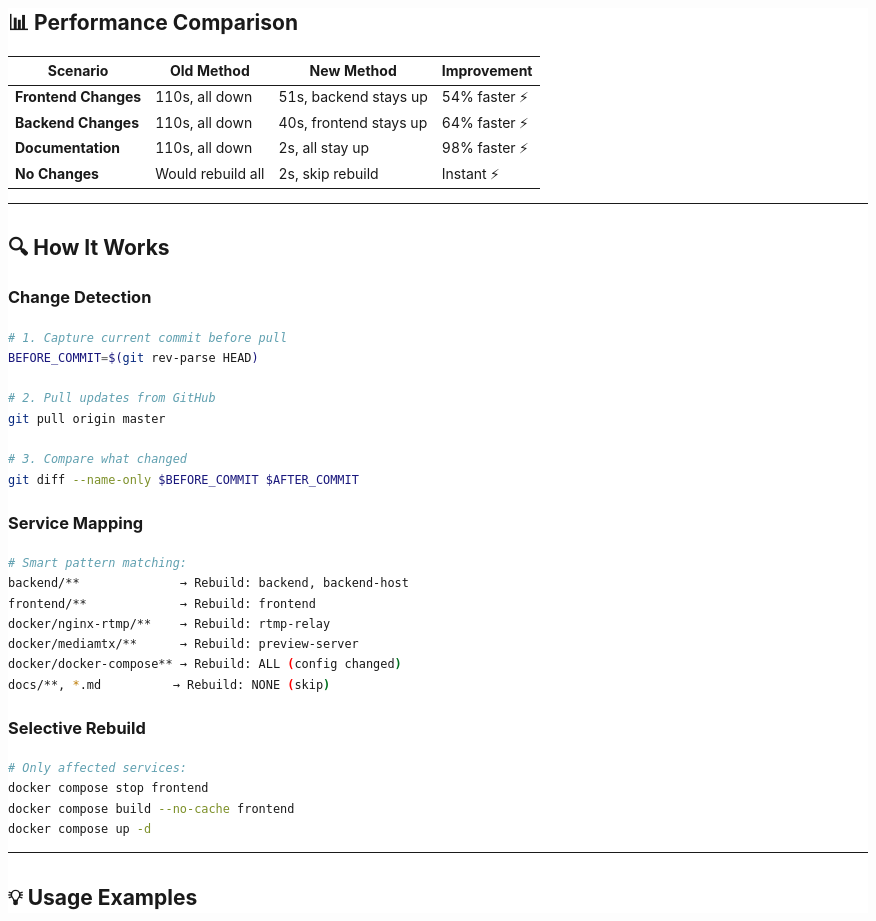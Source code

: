 
## 📊 Performance Comparison

| Scenario | Old Method | New Method | Improvement |
|----------|------------|------------|-------------|
| **Frontend Changes** | 110s, all down | 51s, backend stays up | 54% faster ⚡ |
| **Backend Changes** | 110s, all down | 40s, frontend stays up | 64% faster ⚡ |
| **Documentation** | 110s, all down | 2s, all stay up | 98% faster ⚡ |
| **No Changes** | Would rebuild all | 2s, skip rebuild | Instant ⚡ |

---

## 🔍 How It Works

### Change Detection
```bash
# 1. Capture current commit before pull
BEFORE_COMMIT=$(git rev-parse HEAD)

# 2. Pull updates from GitHub
git pull origin master

# 3. Compare what changed
git diff --name-only $BEFORE_COMMIT $AFTER_COMMIT
```

### Service Mapping
```bash
# Smart pattern matching:
backend/**              → Rebuild: backend, backend-host
frontend/**             → Rebuild: frontend
docker/nginx-rtmp/**    → Rebuild: rtmp-relay
docker/mediamtx/**      → Rebuild: preview-server
docker/docker-compose** → Rebuild: ALL (config changed)
docs/**, *.md          → Rebuild: NONE (skip)
```

### Selective Rebuild
```bash
# Only affected services:
docker compose stop frontend
docker compose build --no-cache frontend
docker compose up -d
```

---

## 💡 Usage Examples
